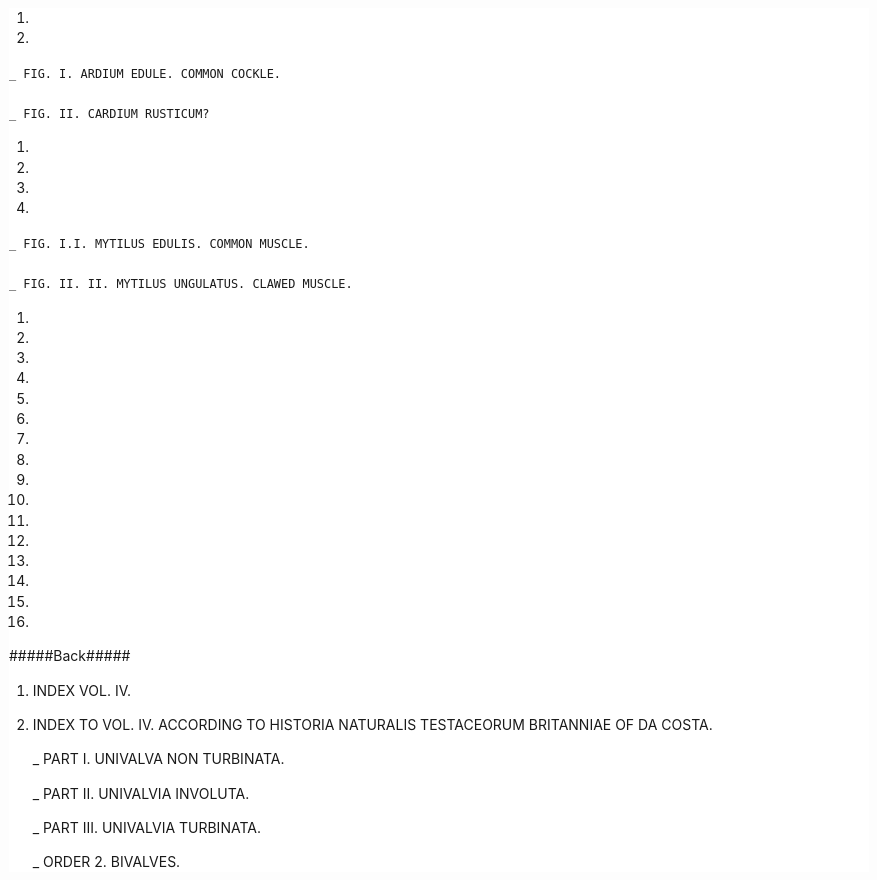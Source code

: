 1. 

1. 

    _ FIG. I. ARDIUM EDULE. COMMON COCKLE.

    _ FIG. II. CARDIUM RUSTICUM?

1. 

1. 

1. 

1. 

    _ FIG. I.I. MYTILUS EDULIS. COMMON MUSCLE.

    _ FIG. II. II. MYTILUS UNGULATUS. CLAWED MUSCLE.

1. 

1. 

1. 

1. 

1. 

1. 

1. 

1. 

1. 

1. 

1. 

1. 

1. 

1. 

1. 

1. 

#####Back#####

1. INDEX VOL. IV.

1. INDEX TO VOL. IV. ACCORDING TO HISTORIA NATURALIS TESTACEORUM BRITANNIAE OF DA COSTA.

    _ PART I. UNIVALVA NON TURBINATA.

    _ PART II. UNIVALVIA INVOLUTA.

    _ PART III. UNIVALVIA TURBINATA.

    _ ORDER 2. BIVALVES.
